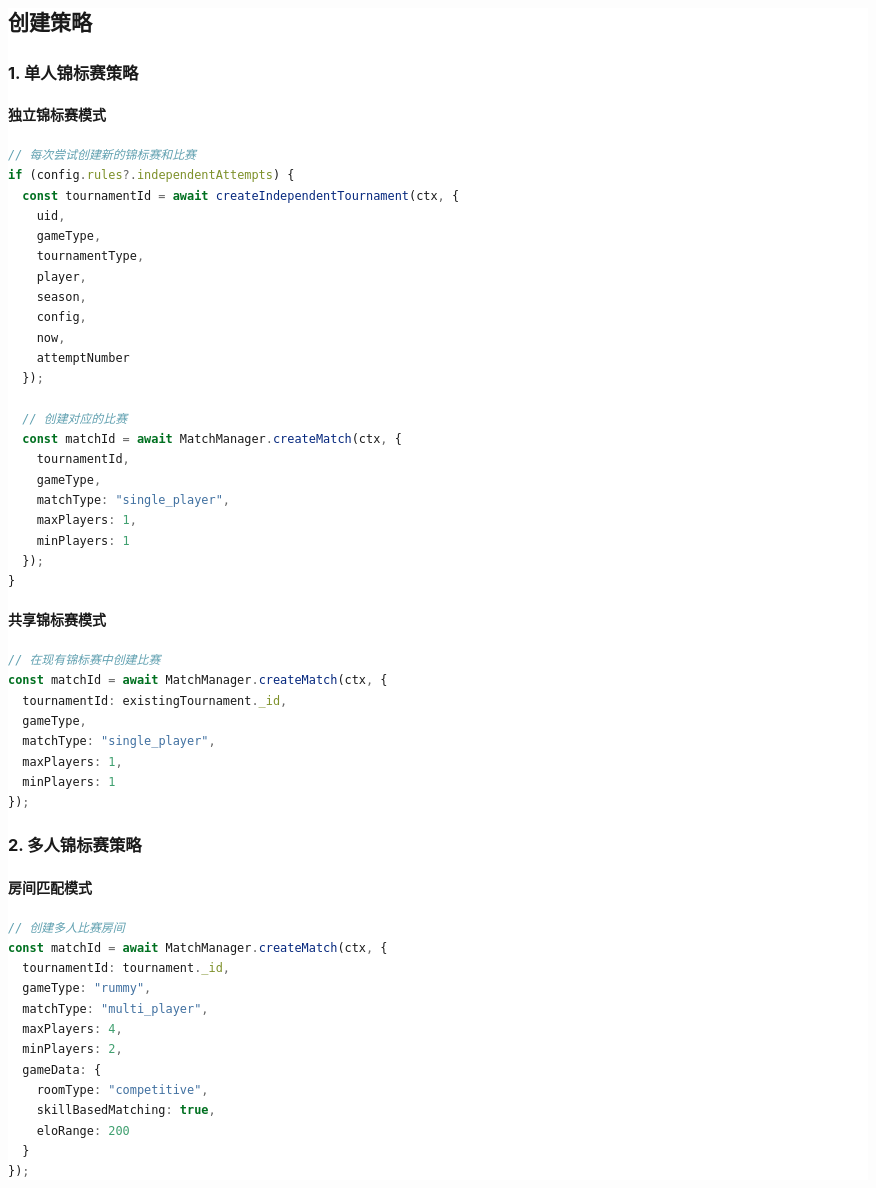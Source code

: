 ## 创建策略

### 1. 单人锦标赛策略

#### **独立锦标赛模式**
```typescript
// 每次尝试创建新的锦标赛和比赛
if (config.rules?.independentAttempts) {
  const tournamentId = await createIndependentTournament(ctx, {
    uid,
    gameType,
    tournamentType,
    player,
    season,
    config,
    now,
    attemptNumber
  });
  
  // 创建对应的比赛
  const matchId = await MatchManager.createMatch(ctx, {
    tournamentId,
    gameType,
    matchType: "single_player",
    maxPlayers: 1,
    minPlayers: 1
  });
}
```

#### **共享锦标赛模式**
```typescript
// 在现有锦标赛中创建比赛
const matchId = await MatchManager.createMatch(ctx, {
  tournamentId: existingTournament._id,
  gameType,
  matchType: "single_player",
  maxPlayers: 1,
  minPlayers: 1
});
```

### 2. 多人锦标赛策略

#### **房间匹配模式**
```typescript
// 创建多人比赛房间
const matchId = await MatchManager.createMatch(ctx, {
  tournamentId: tournament._id,
  gameType: "rummy",
  matchType: "multi_player",
  maxPlayers: 4,
  minPlayers: 2,
  gameData: { 
    roomType: "competitive",
    skillBasedMatching: true,
    eloRange: 200
  }
});
```
